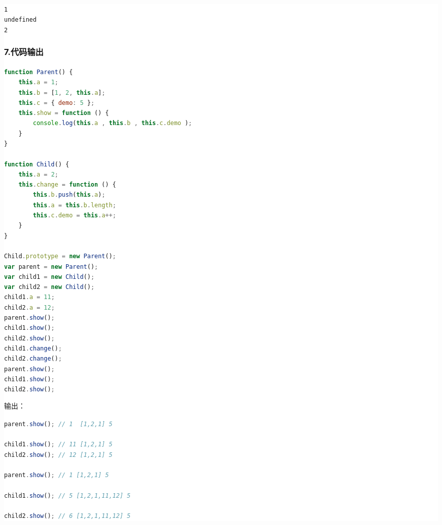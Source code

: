 ~~~
1
undefined
2
~~~

### 7.代码输出

~~~js
function Parent() {
    this.a = 1;
    this.b = [1, 2, this.a];
    this.c = { demo: 5 };
    this.show = function () {
        console.log(this.a , this.b , this.c.demo );
    }
}

function Child() {
    this.a = 2;
    this.change = function () {
        this.b.push(this.a);
        this.a = this.b.length;
        this.c.demo = this.a++;
    }
}

Child.prototype = new Parent();
var parent = new Parent();
var child1 = new Child();
var child2 = new Child();
child1.a = 11;
child2.a = 12;
parent.show();
child1.show();
child2.show();
child1.change();
child2.change();
parent.show();
child1.show();
child2.show();
~~~

输出：

~~~js
parent.show(); // 1  [1,2,1] 5

child1.show(); // 11 [1,2,1] 5
child2.show(); // 12 [1,2,1] 5

parent.show(); // 1 [1,2,1] 5

child1.show(); // 5 [1,2,1,11,12] 5

child2.show(); // 6 [1,2,1,11,12] 5
~~~
